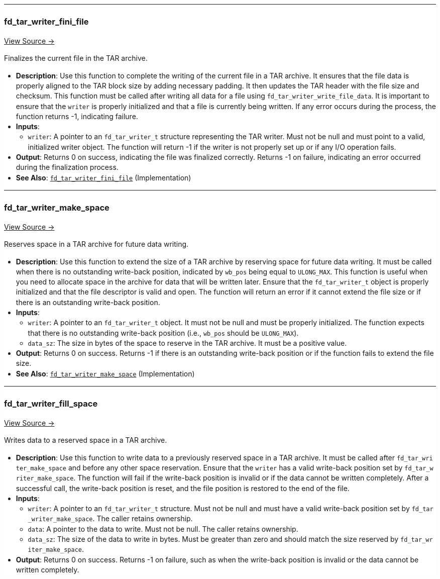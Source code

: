 
---
### fd\_tar\_writer\_fini\_file
[View Source →](<../../../../../src/util/archive/fd_tar.h#L329>)

Finalizes the current file in the TAR archive.
- **Description**: Use this function to complete the writing of the current file in a TAR archive. It ensures that the file data is properly aligned to the TAR block size by adding necessary padding. It then updates the TAR header with the file size and checksum. This function must be called after writing all data for a file using `fd_tar_writer_write_file_data`. It is important to ensure that the `writer` is properly initialized and that a file is currently being written. If any error occurs during the process, the function returns -1, indicating failure.
- **Inputs**:
    - `writer`: A pointer to an `fd_tar_writer_t` structure representing the TAR writer. Must not be null and must point to a valid, initialized writer object. The function will return -1 if the writer is not properly set up or if any I/O operation fails.
- **Output**: Returns 0 on success, indicating the file was finalized correctly. Returns -1 on failure, indicating an error occurred during the finalization process.
- **See Also**: [`fd_tar_writer_fini_file`](<fd_tar_writer.c.md#fd_tar_writer_fini_file>)  (Implementation)


---
### fd\_tar\_writer\_make\_space
[View Source →](<../../../../../src/util/archive/fd_tar.h#L346>)

Reserves space in a TAR archive for future data writing.
- **Description**: Use this function to extend the size of a TAR archive by reserving space for future data writing. It must be called when there is no outstanding write-back position, indicated by `wb_pos` being equal to `ULONG_MAX`. This function is useful when you need to allocate space in the archive for data that will be written later. Ensure that the `fd_tar_writer_t` object is properly initialized and that the file descriptor is valid and open. The function will return an error if it cannot extend the file size or if there is an outstanding write-back position.
- **Inputs**:
    - `writer`: A pointer to an `fd_tar_writer_t` object. It must not be null and must be properly initialized. The function expects that there is no outstanding write-back position (i.e., `wb_pos` should be `ULONG_MAX`).
    - `data_sz`: The size in bytes of the space to reserve in the TAR archive. It must be a positive value.
- **Output**: Returns 0 on success. Returns -1 if there is an outstanding write-back position or if the function fails to extend the file size.
- **See Also**: [`fd_tar_writer_make_space`](<fd_tar_writer.c.md#fd_tar_writer_make_space>)  (Implementation)


---
### fd\_tar\_writer\_fill\_space
[View Source →](<../../../../../src/util/archive/fd_tar.h#L349>)

Writes data to a reserved space in a TAR archive.
- **Description**: Use this function to write data to a previously reserved space in a TAR archive. It must be called after `fd_tar_writer_make_space` and before any other space reservation. Ensure that the `writer` has a valid write-back position set by `fd_tar_writer_make_space`. The function will fail if the write-back position is invalid or if the data cannot be written completely. After a successful call, the write-back position is reset, and the file position is restored to the end of the file.
- **Inputs**:
    - `writer`: A pointer to an `fd_tar_writer_t` structure. Must not be null and must have a valid write-back position set by `fd_tar_writer_make_space`. The caller retains ownership.
    - `data`: A pointer to the data to write. Must not be null. The caller retains ownership.
    - `data_sz`: The size of the data to write in bytes. Must be greater than zero and should match the size reserved by `fd_tar_writer_make_space`.
- **Output**: Returns 0 on success. Returns -1 on failure, such as when the write-back position is invalid or the data cannot be written completely.